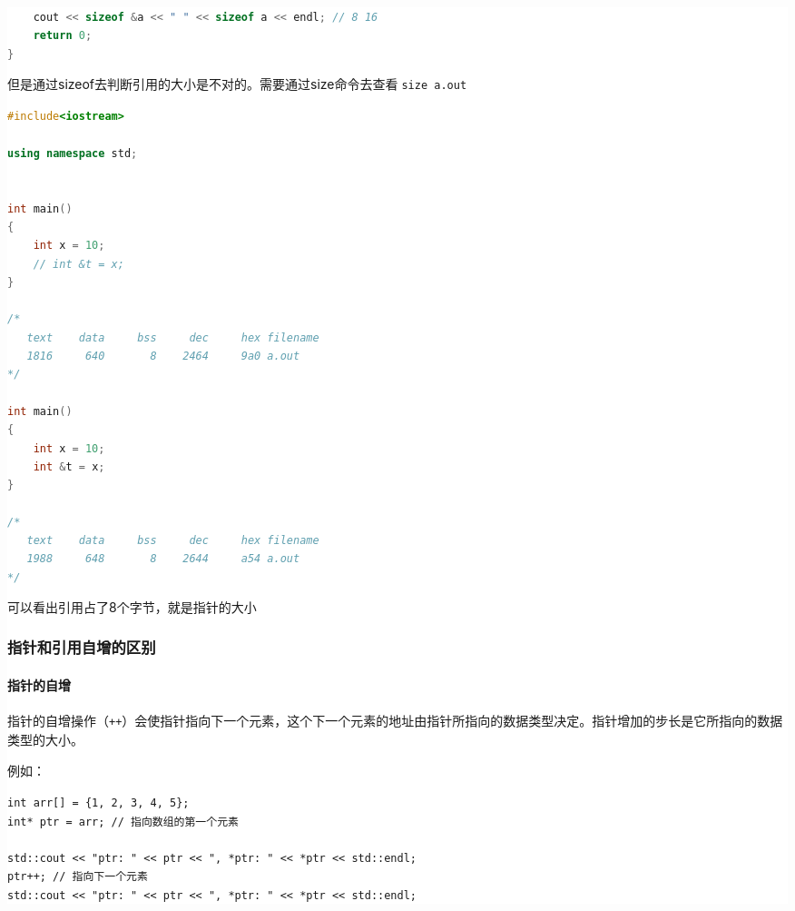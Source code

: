 ```c++
    cout << sizeof &a << " " << sizeof a << endl; // 8 16
    return 0;
}
```

但是通过sizeof去判断引用的大小是不对的。需要通过size命令去查看 `size a.out`

```c++
#include<iostream>

using namespace std;


int main()
{
    int x = 10;
    // int &t = x;
}

/*
   text    data     bss     dec     hex filename
   1816     640       8    2464     9a0 a.out
*/

int main()
{
    int x = 10;
    int &t = x;
}

/*
   text    data     bss     dec     hex filename
   1988     648       8    2644     a54 a.out
*/
```

可以看出引用占了8个字节，就是指针的大小

### 指针和引用自增的区别

#### 指针的自增

指针的自增操作（`++`）会使指针指向下一个元素，这个下一个元素的地址由指针所指向的数据类型决定。指针增加的步长是它所指向的数据类型的大小。

例如：

```
int arr[] = {1, 2, 3, 4, 5};
int* ptr = arr; // 指向数组的第一个元素

std::cout << "ptr: " << ptr << ", *ptr: " << *ptr << std::endl;
ptr++; // 指向下一个元素
std::cout << "ptr: " << ptr << ", *ptr: " << *ptr << std::endl;
```
